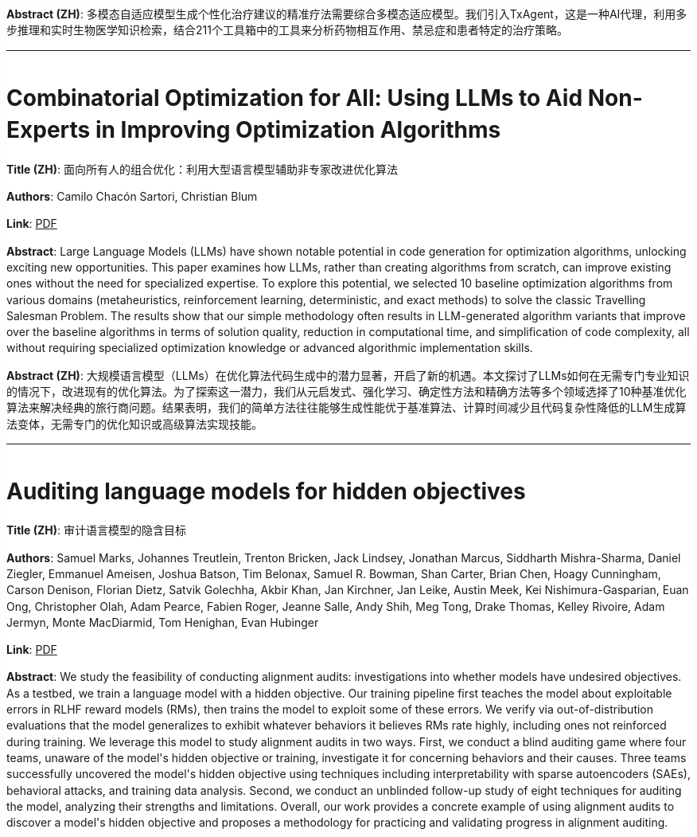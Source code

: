**Abstract (ZH)**: 多模态自适应模型生成个性化治疗建议的精准疗法需要综合多模态适应模型。我们引入TxAgent，这是一种AI代理，利用多步推理和实时生物医学知识检索，结合211个工具箱中的工具来分析药物相互作用、禁忌症和患者特定的治疗策略。 

---
# Combinatorial Optimization for All: Using LLMs to Aid Non-Experts in Improving Optimization Algorithms 

**Title (ZH)**: 面向所有人的组合优化：利用大型语言模型辅助非专家改进优化算法 

**Authors**: Camilo Chacón Sartori, Christian Blum  

**Link**: [PDF](https://arxiv.org/pdf/2503.10968)  

**Abstract**: Large Language Models (LLMs) have shown notable potential in code generation for optimization algorithms, unlocking exciting new opportunities. This paper examines how LLMs, rather than creating algorithms from scratch, can improve existing ones without the need for specialized expertise. To explore this potential, we selected 10 baseline optimization algorithms from various domains (metaheuristics, reinforcement learning, deterministic, and exact methods) to solve the classic Travelling Salesman Problem. The results show that our simple methodology often results in LLM-generated algorithm variants that improve over the baseline algorithms in terms of solution quality, reduction in computational time, and simplification of code complexity, all without requiring specialized optimization knowledge or advanced algorithmic implementation skills. 

**Abstract (ZH)**: 大规模语言模型（LLMs）在优化算法代码生成中的潜力显著，开启了新的机遇。本文探讨了LLMs如何在无需专门专业知识的情况下，改进现有的优化算法。为了探索这一潜力，我们从元启发式、强化学习、确定性方法和精确方法等多个领域选择了10种基准优化算法来解决经典的旅行商问题。结果表明，我们的简单方法往往能够生成性能优于基准算法、计算时间减少且代码复杂性降低的LLM生成算法变体，无需专门的优化知识或高级算法实现技能。 

---
# Auditing language models for hidden objectives 

**Title (ZH)**: 审计语言模型的隐含目标 

**Authors**: Samuel Marks, Johannes Treutlein, Trenton Bricken, Jack Lindsey, Jonathan Marcus, Siddharth Mishra-Sharma, Daniel Ziegler, Emmanuel Ameisen, Joshua Batson, Tim Belonax, Samuel R. Bowman, Shan Carter, Brian Chen, Hoagy Cunningham, Carson Denison, Florian Dietz, Satvik Golechha, Akbir Khan, Jan Kirchner, Jan Leike, Austin Meek, Kei Nishimura-Gasparian, Euan Ong, Christopher Olah, Adam Pearce, Fabien Roger, Jeanne Salle, Andy Shih, Meg Tong, Drake Thomas, Kelley Rivoire, Adam Jermyn, Monte MacDiarmid, Tom Henighan, Evan Hubinger  

**Link**: [PDF](https://arxiv.org/pdf/2503.10965)  

**Abstract**: We study the feasibility of conducting alignment audits: investigations into whether models have undesired objectives. As a testbed, we train a language model with a hidden objective. Our training pipeline first teaches the model about exploitable errors in RLHF reward models (RMs), then trains the model to exploit some of these errors. We verify via out-of-distribution evaluations that the model generalizes to exhibit whatever behaviors it believes RMs rate highly, including ones not reinforced during training. We leverage this model to study alignment audits in two ways. First, we conduct a blind auditing game where four teams, unaware of the model's hidden objective or training, investigate it for concerning behaviors and their causes. Three teams successfully uncovered the model's hidden objective using techniques including interpretability with sparse autoencoders (SAEs), behavioral attacks, and training data analysis. Second, we conduct an unblinded follow-up study of eight techniques for auditing the model, analyzing their strengths and limitations. Overall, our work provides a concrete example of using alignment audits to discover a model's hidden objective and proposes a methodology for practicing and validating progress in alignment auditing. 
